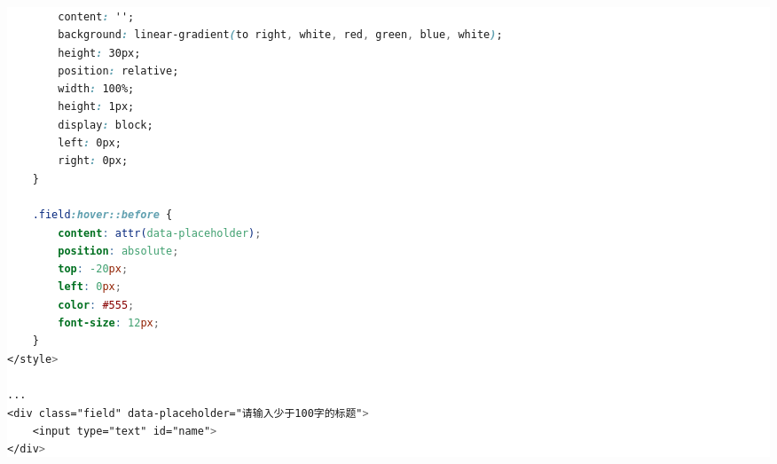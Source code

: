 ```css
        content: '';
        background: linear-gradient(to right, white, red, green, blue, white);
        height: 30px;
        position: relative;
        width: 100%;
        height: 1px;
        display: block;
        left: 0px;
        right: 0px;
    }

    .field:hover::before {
        content: attr(data-placeholder);
        position: absolute;
        top: -20px;
        left: 0px;
        color: #555;
        font-size: 12px;
    }
</style>

...
<div class="field" data-placeholder="请输入少于100字的标题">
    <input type="text" id="name">
</div>
```

